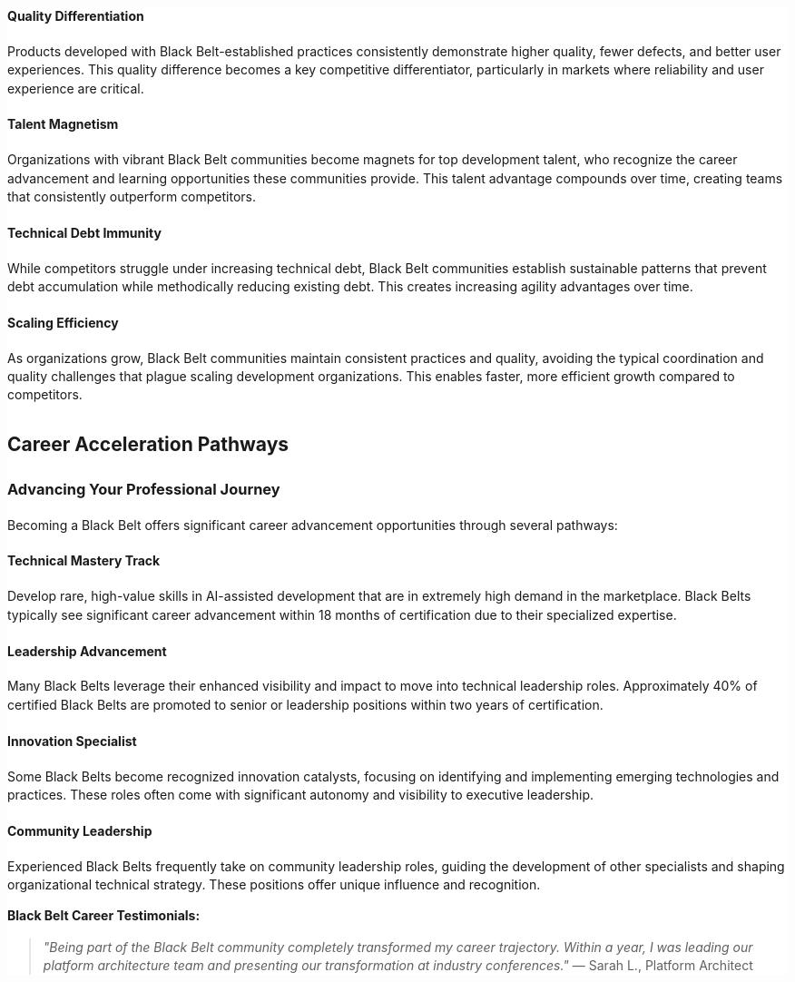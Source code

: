 #### Quality Differentiation
Products developed with Black Belt-established practices consistently demonstrate higher quality, fewer defects, and better user experiences. This quality difference becomes a key competitive differentiator, particularly in markets where reliability and user experience are critical.

#### Talent Magnetism
Organizations with vibrant Black Belt communities become magnets for top development talent, who recognize the career advancement and learning opportunities these communities provide. This talent advantage compounds over time, creating teams that consistently outperform competitors.

#### Technical Debt Immunity
While competitors struggle under increasing technical debt, Black Belt communities establish sustainable patterns that prevent debt accumulation while methodically reducing existing debt. This creates increasing agility advantages over time.

#### Scaling Efficiency
As organizations grow, Black Belt communities maintain consistent practices and quality, avoiding the typical coordination and quality challenges that plague scaling development organizations. This enables faster, more efficient growth compared to competitors.

## Career Acceleration Pathways

### Advancing Your Professional Journey

Becoming a Black Belt offers significant career advancement opportunities through several pathways:

#### Technical Mastery Track
Develop rare, high-value skills in AI-assisted development that are in extremely high demand in the marketplace. Black Belts typically see significant career advancement within 18 months of certification due to their specialized expertise.

#### Leadership Advancement
Many Black Belts leverage their enhanced visibility and impact to move into technical leadership roles. Approximately 40% of certified Black Belts are promoted to senior or leadership positions within two years of certification.

#### Innovation Specialist
Some Black Belts become recognized innovation catalysts, focusing on identifying and implementing emerging technologies and practices. These roles often come with significant autonomy and visibility to executive leadership.

#### Community Leadership
Experienced Black Belts frequently take on community leadership roles, guiding the development of other specialists and shaping organizational technical strategy. These positions offer unique influence and recognition.

**Black Belt Career Testimonials:**

> *"Being part of the Black Belt community completely transformed my career trajectory. Within a year, I was leading our platform architecture team and presenting our transformation at industry conferences."* — Sarah L., Platform Architect

